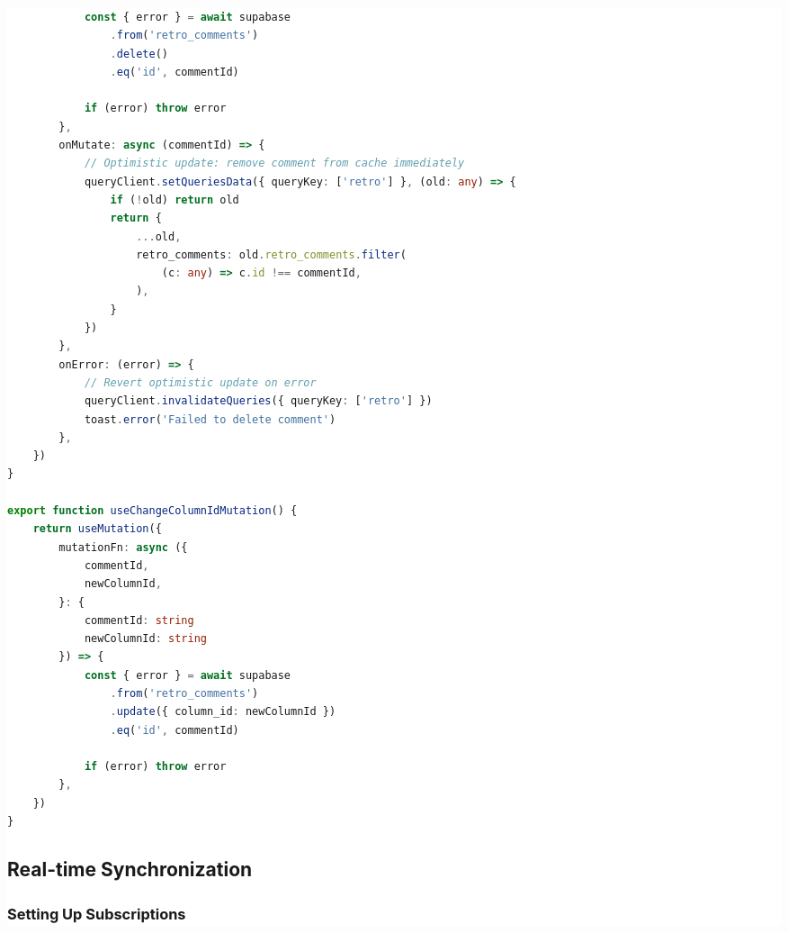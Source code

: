 ```typescript
            const { error } = await supabase
                .from('retro_comments')
                .delete()
                .eq('id', commentId)

            if (error) throw error
        },
        onMutate: async (commentId) => {
            // Optimistic update: remove comment from cache immediately
            queryClient.setQueriesData({ queryKey: ['retro'] }, (old: any) => {
                if (!old) return old
                return {
                    ...old,
                    retro_comments: old.retro_comments.filter(
                        (c: any) => c.id !== commentId,
                    ),
                }
            })
        },
        onError: (error) => {
            // Revert optimistic update on error
            queryClient.invalidateQueries({ queryKey: ['retro'] })
            toast.error('Failed to delete comment')
        },
    })
}

export function useChangeColumnIdMutation() {
    return useMutation({
        mutationFn: async ({
            commentId,
            newColumnId,
        }: {
            commentId: string
            newColumnId: string
        }) => {
            const { error } = await supabase
                .from('retro_comments')
                .update({ column_id: newColumnId })
                .eq('id', commentId)

            if (error) throw error
        },
    })
}
```

## Real-time Synchronization

### Setting Up Subscriptions
